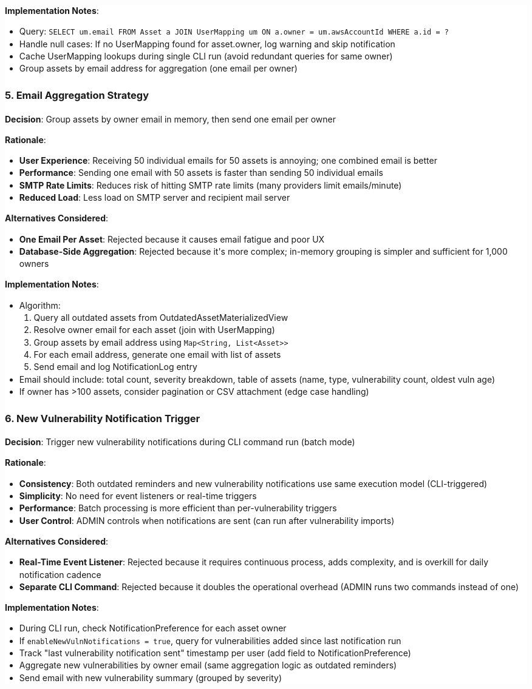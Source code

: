 **Implementation Notes**:
- Query: `SELECT um.email FROM Asset a JOIN UserMapping um ON a.owner = um.awsAccountId WHERE a.id = ?`
- Handle null cases: If no UserMapping found for asset.owner, log warning and skip notification
- Cache UserMapping lookups during single CLI run (avoid redundant queries for same owner)
- Group assets by email address for aggregation (one email per owner)

### 5. Email Aggregation Strategy

**Decision**: Group assets by owner email in memory, then send one email per owner

**Rationale**:
- **User Experience**: Receiving 50 individual emails for 50 assets is annoying; one combined email is better
- **Performance**: Sending one email with 50 assets is faster than sending 50 individual emails
- **SMTP Rate Limits**: Reduces risk of hitting SMTP rate limits (many providers limit emails/minute)
- **Reduced Load**: Less load on SMTP server and recipient mail server

**Alternatives Considered**:
- **One Email Per Asset**: Rejected because it causes email fatigue and poor UX
- **Database-Side Aggregation**: Rejected because it's more complex; in-memory grouping is simpler and sufficient for 1,000 owners

**Implementation Notes**:
- Algorithm:
  1. Query all outdated assets from OutdatedAssetMaterializedView
  2. Resolve owner email for each asset (join with UserMapping)
  3. Group assets by email address using `Map<String, List<Asset>>`
  4. For each email address, generate one email with list of assets
  5. Send email and log NotificationLog entry
- Email should include: total count, severity breakdown, table of assets (name, type, vulnerability count, oldest vuln age)
- If owner has >100 assets, consider pagination or CSV attachment (edge case handling)

### 6. New Vulnerability Notification Trigger

**Decision**: Trigger new vulnerability notifications during CLI command run (batch mode)

**Rationale**:
- **Consistency**: Both outdated reminders and new vulnerability notifications use same execution model (CLI-triggered)
- **Simplicity**: No need for event listeners or real-time triggers
- **Performance**: Batch processing is more efficient than per-vulnerability triggers
- **User Control**: ADMIN controls when notifications are sent (can run after vulnerability imports)

**Alternatives Considered**:
- **Real-Time Event Listener**: Rejected because it requires continuous process, adds complexity, and is overkill for daily notification cadence
- **Separate CLI Command**: Rejected because it doubles the operational overhead (ADMIN runs two commands instead of one)

**Implementation Notes**:
- During CLI run, check NotificationPreference for each asset owner
- If `enableNewVulnNotifications = true`, query for vulnerabilities added since last notification run
- Track "last vulnerability notification sent" timestamp per user (add field to NotificationPreference)
- Aggregate new vulnerabilities by owner email (same aggregation logic as outdated reminders)
- Send email with new vulnerability summary (grouped by severity)
